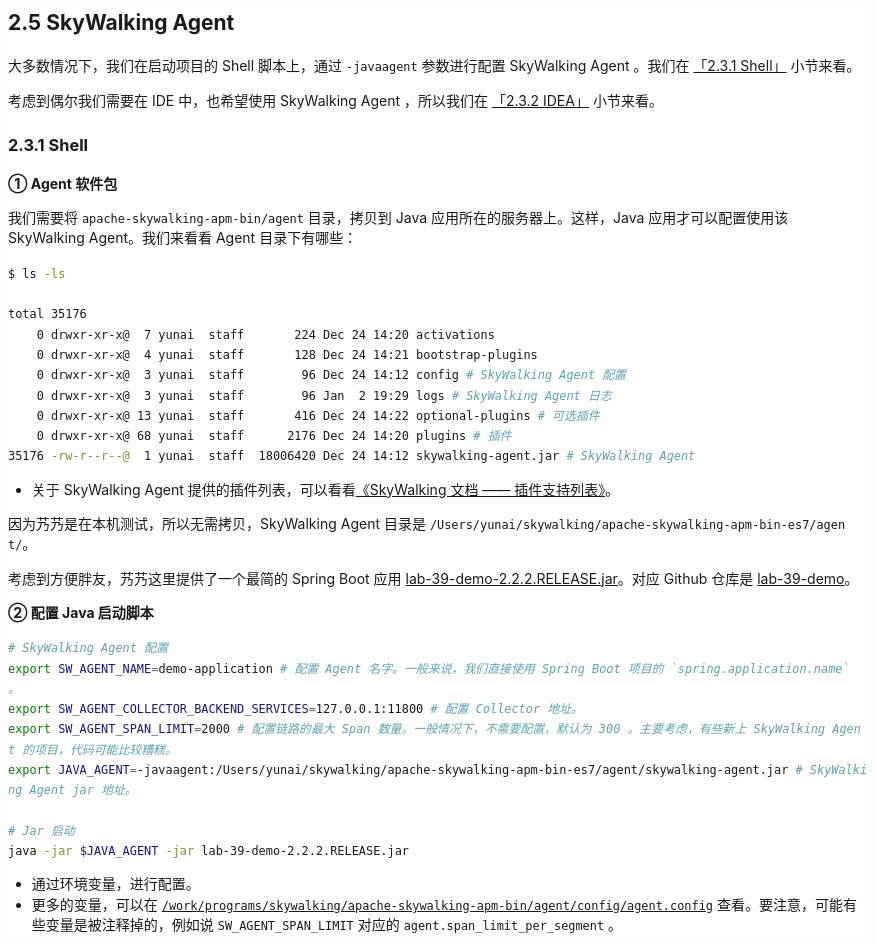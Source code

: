 ## 2.5 SkyWalking Agent

大多数情况下，我们在启动项目的 Shell 脚本上，通过 `-javaagent` 参数进行配置 SkyWalking Agent 。我们在 [「2.3.1 Shell」](#) 小节来看。

考虑到偶尔我们需要在 IDE 中，也希望使用 SkyWalking Agent ，所以我们在 [「2.3.2 IDEA」](#) 小节来看。

### 2.3.1 Shell

**① Agent 软件包**

我们需要将 `apache-skywalking-apm-bin/agent` 目录，拷贝到 Java 应用所在的服务器上。这样，Java 应用才可以配置使用该 SkyWalking Agent。我们来看看 Agent 目录下有哪些：

```Bash
$ ls -ls

total 35176
    0 drwxr-xr-x@  7 yunai  staff       224 Dec 24 14:20 activations
    0 drwxr-xr-x@  4 yunai  staff       128 Dec 24 14:21 bootstrap-plugins
    0 drwxr-xr-x@  3 yunai  staff        96 Dec 24 14:12 config # SkyWalking Agent 配置
    0 drwxr-xr-x@  3 yunai  staff        96 Jan  2 19:29 logs # SkyWalking Agent 日志
    0 drwxr-xr-x@ 13 yunai  staff       416 Dec 24 14:22 optional-plugins # 可选插件
    0 drwxr-xr-x@ 68 yunai  staff      2176 Dec 24 14:20 plugins # 插件
35176 -rw-r--r--@  1 yunai  staff  18006420 Dec 24 14:12 skywalking-agent.jar # SkyWalking Agent
```

* 关于 SkyWalking Agent 提供的插件列表，可以看看[《SkyWalking 文档 —— 插件支持列表》](https://github.com/SkyAPM/document-cn-translation-of-skywalking/blob/master/docs/zh/master/setup/service-agent/java-agent/Supported-list.md)。

因为艿艿是在本机测试，所以无需拷贝，SkyWalking Agent 目录是 `/Users/yunai/skywalking/apache-skywalking-apm-bin-es7/agent/`。

考虑到方便胖友，艿艿这里提供了一个最简的 Spring Boot 应用 [lab-39-demo-2.2.2.RELEASE.jar](http://static.iocoder.cn/lab-39-demo-2.2.2.RELEASE.jar)。对应 Github 仓库是 [lab-39-demo](https://github.com/YunaiV/SpringBoot-Labs/tree/master/lab-39/lab-39-demo)。

**② 配置 Java 启动脚本**

```Bash
# SkyWalking Agent 配置
export SW_AGENT_NAME=demo-application # 配置 Agent 名字。一般来说，我们直接使用 Spring Boot 项目的 `spring.application.name` 。
export SW_AGENT_COLLECTOR_BACKEND_SERVICES=127.0.0.1:11800 # 配置 Collector 地址。
export SW_AGENT_SPAN_LIMIT=2000 # 配置链路的最大 Span 数量。一般情况下，不需要配置，默认为 300 。主要考虑，有些新上 SkyWalking Agent 的项目，代码可能比较糟糕。
export JAVA_AGENT=-javaagent:/Users/yunai/skywalking/apache-skywalking-apm-bin-es7/agent/skywalking-agent.jar # SkyWalking Agent jar 地址。

# Jar 启动
java -jar $JAVA_AGENT -jar lab-39-demo-2.2.2.RELEASE.jar
```

* 通过环境变量，进行配置。
* 更多的变量，可以在 [`/work/programs/skywalking/apache-skywalking-apm-bin/agent/config/agent.config`](https://github.com/apache/skywalking/blob/master/apm-sniffer/config/agent.config) 查看。要注意，可能有些变量是被注释掉的，例如说 `SW_AGENT_SPAN_LIMIT` 对应的 `agent.span_limit_per_segment` 。
